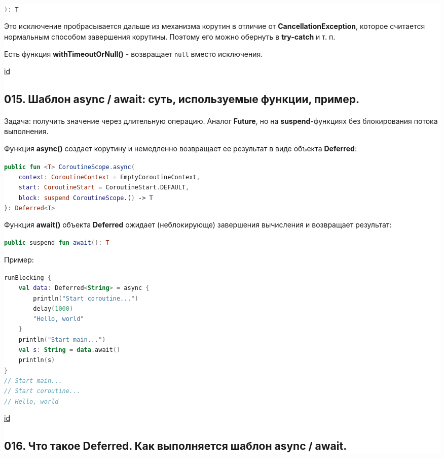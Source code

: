 ```kt
): T
```
Это исключение пробрасывается дальше из механизма корутин в отличие от **CancellationException**, которое считается нормальным способом завершения корутины. Поэтому его можно обернуть в **try-catch** и т. п. 

Есть функция **withTimeoutOrNull()** - возвращает `null` вместо исключения.


[id](002.003.014)


## 015. Шаблон **async / await**: суть, используемые функции, пример.


Задача: получить значение через длительную операцию. Аналог **Future**, но на **suspend**-функциях без блокирования потока выполнения.

Функция **async()** создает корутину и немедленно возвращает ее результат в виде объекта **Deferred**:
```kt
public fun <T> CoroutineScope.async(
    context: CoroutineContext = EmptyCoroutineContext,
    start: CoroutineStart = CoroutineStart.DEFAULT,
    block: suspend CoroutineScope.() -> T
): Deferred<T>
```

Функция **await()** объекта **Deferred** ожидает (неблокирующе) завершения вычисления и возвращает результат:
```kt
public suspend fun await(): T
```

Пример:
```kt
runBlocking {
    val data: Deferred<String> = async {
        println("Start coroutine...")
        delay(1000)
        "Hello, world"
    }
    println("Start main...")
    val s: String = data.await()
    println(s)
}
// Start main...
// Start coroutine...
// Hello, world
```


[id](002.003.015)


## 016. Что такое **Deferred**. Как выполняется шаблон **async / await**.
